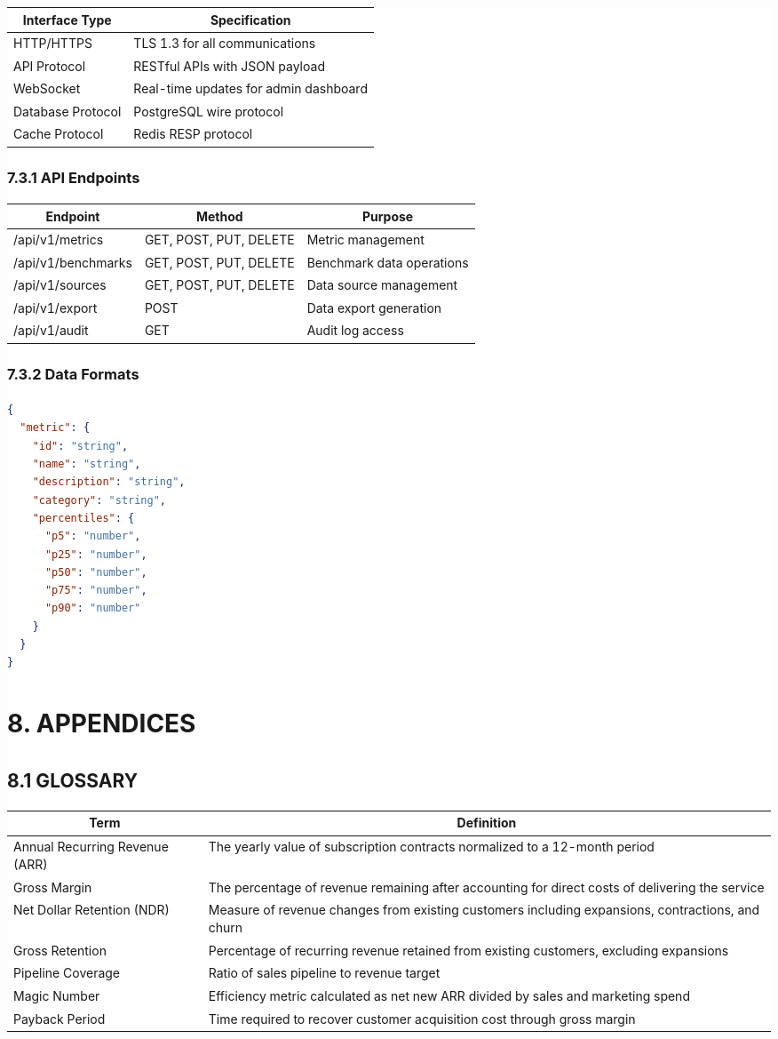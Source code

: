 | Interface Type | Specification |
| --- | --- |
| HTTP/HTTPS | TLS 1.3 for all communications |
| API Protocol | RESTful APIs with JSON payload |
| WebSocket | Real-time updates for admin dashboard |
| Database Protocol | PostgreSQL wire protocol |
| Cache Protocol | Redis RESP protocol |

### 7.3.1 API Endpoints

| Endpoint | Method | Purpose |
| --- | --- | --- |
| /api/v1/metrics | GET, POST, PUT, DELETE | Metric management |
| /api/v1/benchmarks | GET, POST, PUT, DELETE | Benchmark data operations |
| /api/v1/sources | GET, POST, PUT, DELETE | Data source management |
| /api/v1/export | POST | Data export generation |
| /api/v1/audit | GET | Audit log access |

### 7.3.2 Data Formats

```json
{
  "metric": {
    "id": "string",
    "name": "string",
    "description": "string",
    "category": "string",
    "percentiles": {
      "p5": "number",
      "p25": "number",
      "p50": "number",
      "p75": "number",
      "p90": "number"
    }
  }
}
```

# 8. APPENDICES

## 8.1 GLOSSARY

| Term | Definition |
| --- | --- |
| Annual Recurring Revenue (ARR) | The yearly value of subscription contracts normalized to a 12-month period |
| Gross Margin | The percentage of revenue remaining after accounting for direct costs of delivering the service |
| Net Dollar Retention (NDR) | Measure of revenue changes from existing customers including expansions, contractions, and churn |
| Gross Retention | Percentage of recurring revenue retained from existing customers, excluding expansions |
| Pipeline Coverage | Ratio of sales pipeline to revenue target |
| Magic Number | Efficiency metric calculated as net new ARR divided by sales and marketing spend |
| Payback Period | Time required to recover customer acquisition cost through gross margin |